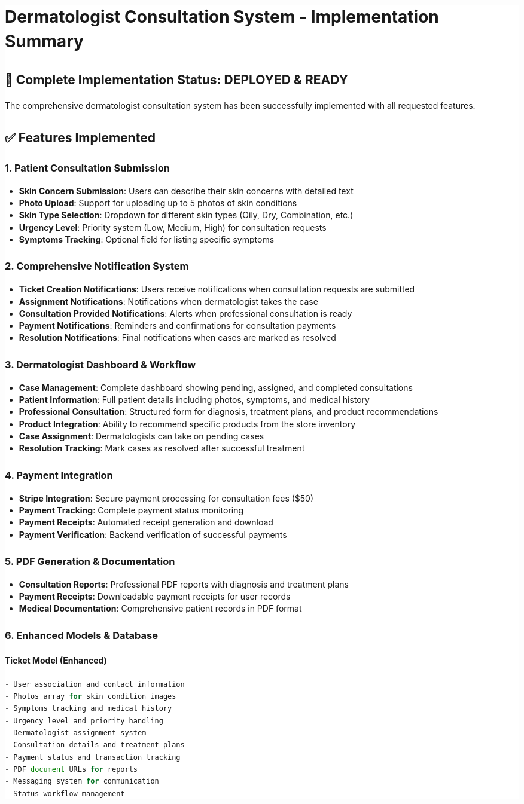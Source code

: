 # Dermatologist Consultation System - Implementation Summary

## 🎉 Complete Implementation Status: DEPLOYED & READY

The comprehensive dermatologist consultation system has been successfully implemented with all requested features.

## ✅ Features Implemented

### 1. Patient Consultation Submission
- **Skin Concern Submission**: Users can describe their skin concerns with detailed text
- **Photo Upload**: Support for uploading up to 5 photos of skin conditions
- **Skin Type Selection**: Dropdown for different skin types (Oily, Dry, Combination, etc.)
- **Urgency Level**: Priority system (Low, Medium, High) for consultation requests
- **Symptoms Tracking**: Optional field for listing specific symptoms

### 2. Comprehensive Notification System
- **Ticket Creation Notifications**: Users receive notifications when consultation requests are submitted
- **Assignment Notifications**: Notifications when dermatologist takes the case
- **Consultation Provided Notifications**: Alerts when professional consultation is ready
- **Payment Notifications**: Reminders and confirmations for consultation payments
- **Resolution Notifications**: Final notifications when cases are marked as resolved

### 3. Dermatologist Dashboard & Workflow
- **Case Management**: Complete dashboard showing pending, assigned, and completed consultations
- **Patient Information**: Full patient details including photos, symptoms, and medical history
- **Professional Consultation**: Structured form for diagnosis, treatment plans, and product recommendations
- **Product Integration**: Ability to recommend specific products from the store inventory
- **Case Assignment**: Dermatologists can take on pending cases
- **Resolution Tracking**: Mark cases as resolved after successful treatment

### 4. Payment Integration
- **Stripe Integration**: Secure payment processing for consultation fees ($50)
- **Payment Tracking**: Complete payment status monitoring
- **Payment Receipts**: Automated receipt generation and download
- **Payment Verification**: Backend verification of successful payments

### 5. PDF Generation & Documentation
- **Consultation Reports**: Professional PDF reports with diagnosis and treatment plans
- **Payment Receipts**: Downloadable payment receipts for user records
- **Medical Documentation**: Comprehensive patient records in PDF format

### 6. Enhanced Models & Database

#### Ticket Model (Enhanced)
```javascript
- User association and contact information
- Photos array for skin condition images
- Symptoms tracking and medical history
- Urgency level and priority handling
- Dermatologist assignment system
- Consultation details and treatment plans
- Payment status and transaction tracking
- PDF document URLs for reports
- Messaging system for communication
- Status workflow management
```